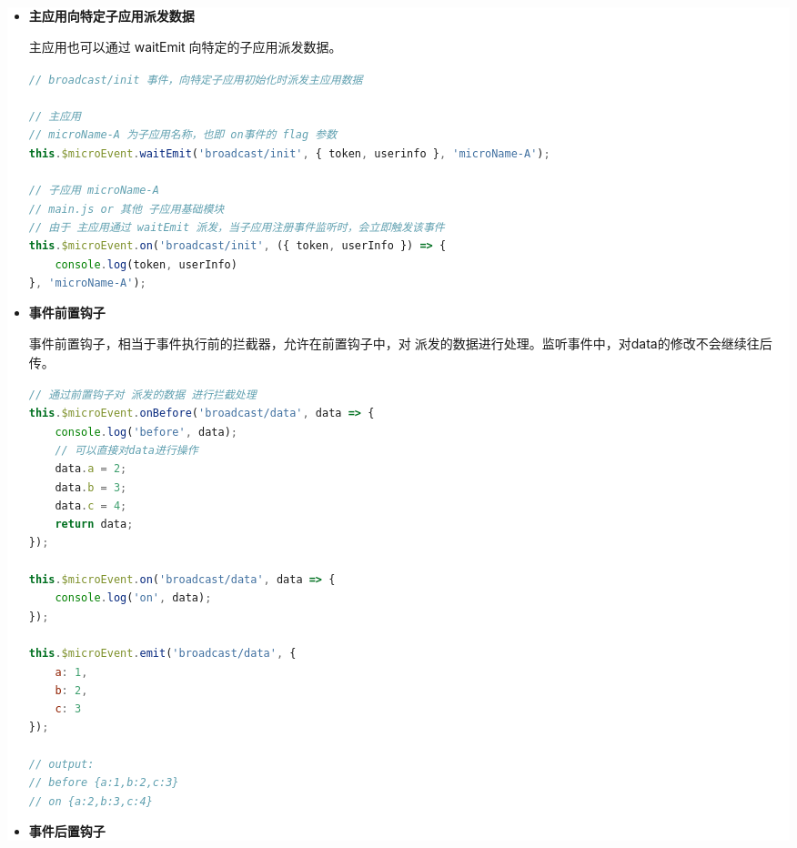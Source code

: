 * **主应用向特定子应用派发数据**

  主应用也可以通过 waitEmit 向特定的子应用派发数据。

  ``` js
  // broadcast/init 事件，向特定子应用初始化时派发主应用数据

  // 主应用
  // microName-A 为子应用名称，也即 on事件的 flag 参数
  this.$microEvent.waitEmit('broadcast/init', { token, userinfo }, 'microName-A');

  // 子应用 microName-A
  // main.js or 其他 子应用基础模块
  // 由于 主应用通过 waitEmit 派发，当子应用注册事件监听时，会立即触发该事件
  this.$microEvent.on('broadcast/init', ({ token, userInfo }) => {
      console.log(token, userInfo)
  }, 'microName-A');

  ```



* **事件前置钩子**

  事件前置钩子，相当于事件执行前的拦截器，允许在前置钩子中，对 派发的数据进行处理。监听事件中，对data的修改不会继续往后传。

  ``` js
  // 通过前置钩子对 派发的数据 进行拦截处理
  this.$microEvent.onBefore('broadcast/data', data => {
      console.log('before', data);
      // 可以直接对data进行操作
      data.a = 2;
      data.b = 3;
      data.c = 4;
      return data;
  });

  this.$microEvent.on('broadcast/data', data => {
      console.log('on', data);
  });

  this.$microEvent.emit('broadcast/data', {
      a: 1,
      b: 2,
      c: 3
  });

  // output:
  // before {a:1,b:2,c:3}
  // on {a:2,b:3,c:4}

  ```



* **事件后置钩子**
